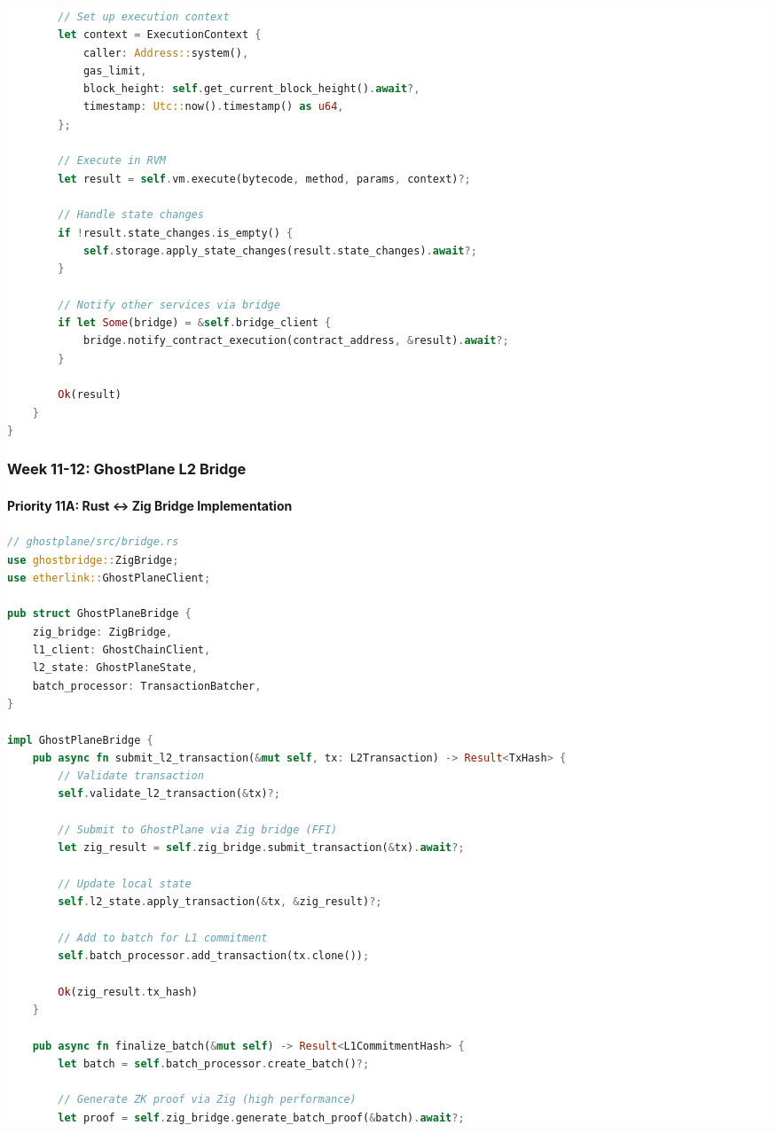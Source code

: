 ```rust
        // Set up execution context
        let context = ExecutionContext {
            caller: Address::system(),
            gas_limit,
            block_height: self.get_current_block_height().await?,
            timestamp: Utc::now().timestamp() as u64,
        };

        // Execute in RVM
        let result = self.vm.execute(bytecode, method, params, context)?;

        // Handle state changes
        if !result.state_changes.is_empty() {
            self.storage.apply_state_changes(result.state_changes).await?;
        }

        // Notify other services via bridge
        if let Some(bridge) = &self.bridge_client {
            bridge.notify_contract_execution(contract_address, &result).await?;
        }

        Ok(result)
    }
}
```

### **Week 11-12: GhostPlane L2 Bridge**

#### **Priority 11A: Rust ↔ Zig Bridge Implementation**
```rust
// ghostplane/src/bridge.rs
use ghostbridge::ZigBridge;
use etherlink::GhostPlaneClient;

pub struct GhostPlaneBridge {
    zig_bridge: ZigBridge,
    l1_client: GhostChainClient,
    l2_state: GhostPlaneState,
    batch_processor: TransactionBatcher,
}

impl GhostPlaneBridge {
    pub async fn submit_l2_transaction(&mut self, tx: L2Transaction) -> Result<TxHash> {
        // Validate transaction
        self.validate_l2_transaction(&tx)?;

        // Submit to GhostPlane via Zig bridge (FFI)
        let zig_result = self.zig_bridge.submit_transaction(&tx).await?;

        // Update local state
        self.l2_state.apply_transaction(&tx, &zig_result)?;

        // Add to batch for L1 commitment
        self.batch_processor.add_transaction(tx.clone());

        Ok(zig_result.tx_hash)
    }

    pub async fn finalize_batch(&mut self) -> Result<L1CommitmentHash> {
        let batch = self.batch_processor.create_batch()?;

        // Generate ZK proof via Zig (high performance)
        let proof = self.zig_bridge.generate_batch_proof(&batch).await?;
```